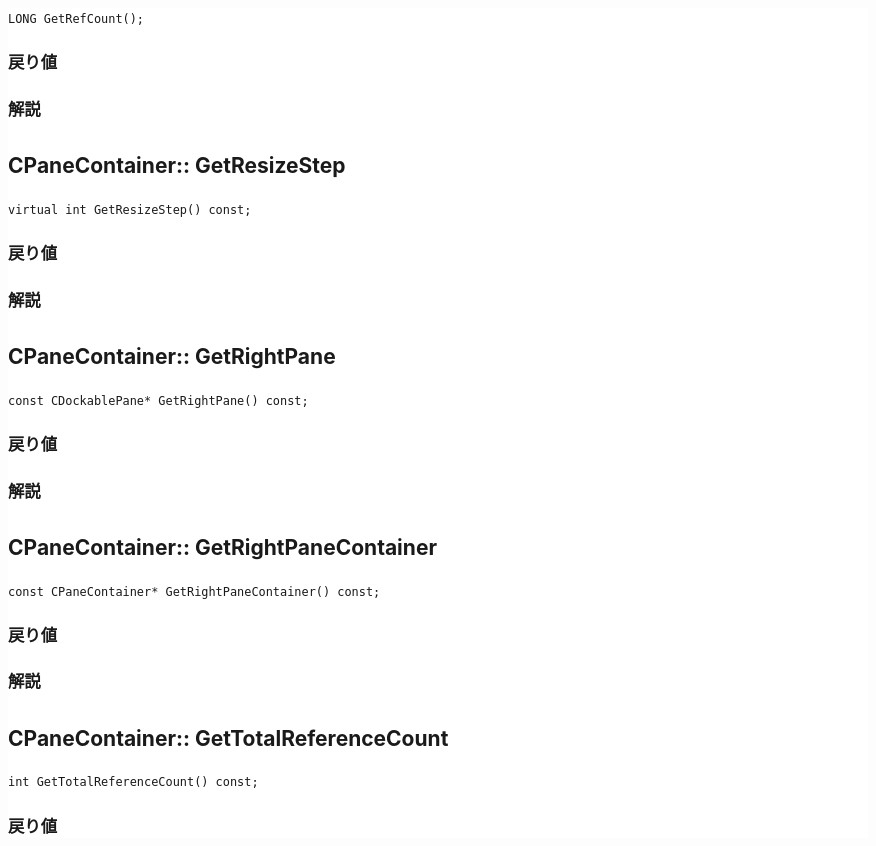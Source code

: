 ```
LONG GetRefCount();
```

### <a name="return-value"></a>戻り値

### <a name="remarks"></a>解説

## <a name="cpanecontainergetresizestep"></a><a name="getresizestep"></a> CPaneContainer:: GetResizeStep

```
virtual int GetResizeStep() const;
```

### <a name="return-value"></a>戻り値

### <a name="remarks"></a>解説

## <a name="cpanecontainergetrightpane"></a><a name="getrightpane"></a> CPaneContainer:: GetRightPane

```
const CDockablePane* GetRightPane() const;
```

### <a name="return-value"></a>戻り値

### <a name="remarks"></a>解説

## <a name="cpanecontainergetrightpanecontainer"></a><a name="getrightpanecontainer"></a> CPaneContainer:: GetRightPaneContainer

```
const CPaneContainer* GetRightPaneContainer() const;
```

### <a name="return-value"></a>戻り値

### <a name="remarks"></a>解説

## <a name="cpanecontainergettotalreferencecount"></a><a name="gettotalreferencecount"></a> CPaneContainer:: GetTotalReferenceCount

```
int GetTotalReferenceCount() const;
```

### <a name="return-value"></a>戻り値
